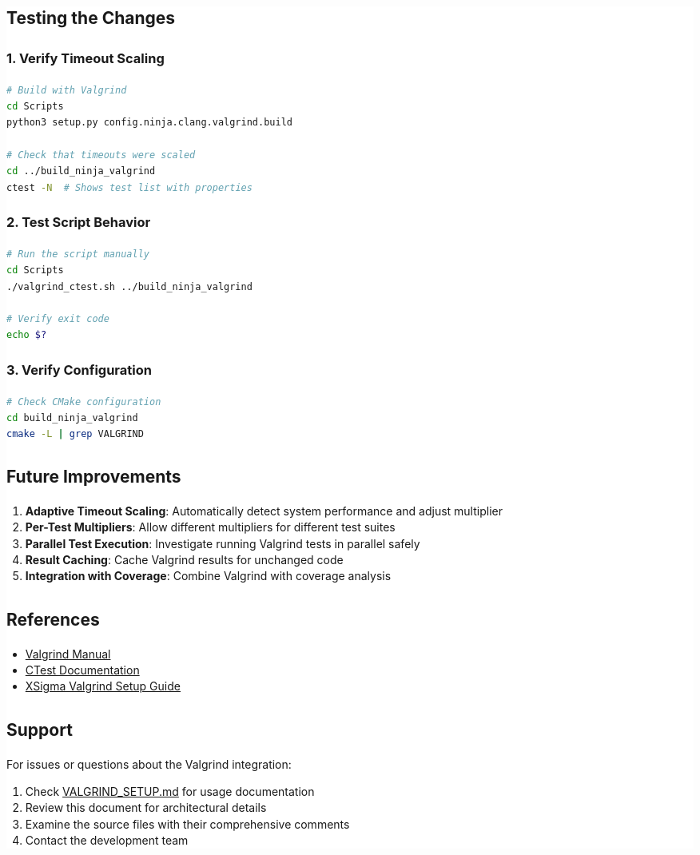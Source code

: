## Testing the Changes

### 1. Verify Timeout Scaling
```bash
# Build with Valgrind
cd Scripts
python3 setup.py config.ninja.clang.valgrind.build

# Check that timeouts were scaled
cd ../build_ninja_valgrind
ctest -N  # Shows test list with properties
```

### 2. Test Script Behavior
```bash
# Run the script manually
cd Scripts
./valgrind_ctest.sh ../build_ninja_valgrind

# Verify exit code
echo $?
```

### 3. Verify Configuration
```bash
# Check CMake configuration
cd build_ninja_valgrind
cmake -L | grep VALGRIND
```

## Future Improvements

1. **Adaptive Timeout Scaling**: Automatically detect system performance and adjust multiplier
2. **Per-Test Multipliers**: Allow different multipliers for different test suites
3. **Parallel Test Execution**: Investigate running Valgrind tests in parallel safely
4. **Result Caching**: Cache Valgrind results for unchanged code
5. **Integration with Coverage**: Combine Valgrind with coverage analysis

## References

- [Valgrind Manual](https://valgrind.org/docs/manual/manual.html)
- [CTest Documentation](https://cmake.org/cmake/help/latest/manual/ctest.1.html)
- [XSigma Valgrind Setup Guide](VALGRIND_SETUP.md)

## Support

For issues or questions about the Valgrind integration:
1. Check [VALGRIND_SETUP.md](VALGRIND_SETUP.md) for usage documentation
2. Review this document for architectural details
3. Examine the source files with their comprehensive comments
4. Contact the development team
